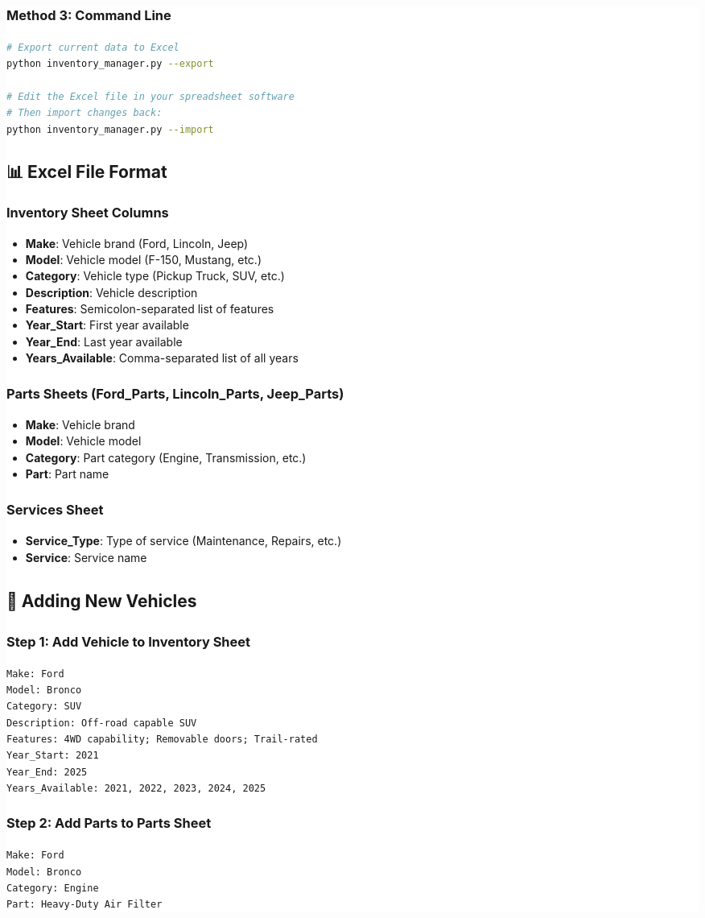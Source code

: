 ### **Method 3: Command Line**
```bash
# Export current data to Excel
python inventory_manager.py --export

# Edit the Excel file in your spreadsheet software
# Then import changes back:
python inventory_manager.py --import
```

## 📊 **Excel File Format**

### **Inventory Sheet Columns**
- **Make**: Vehicle brand (Ford, Lincoln, Jeep)
- **Model**: Vehicle model (F-150, Mustang, etc.)
- **Category**: Vehicle type (Pickup Truck, SUV, etc.)
- **Description**: Vehicle description
- **Features**: Semicolon-separated list of features
- **Year_Start**: First year available
- **Year_End**: Last year available
- **Years_Available**: Comma-separated list of all years

### **Parts Sheets (Ford_Parts, Lincoln_Parts, Jeep_Parts)**
- **Make**: Vehicle brand
- **Model**: Vehicle model
- **Category**: Part category (Engine, Transmission, etc.)
- **Part**: Part name

### **Services Sheet**
- **Service_Type**: Type of service (Maintenance, Repairs, etc.)
- **Service**: Service name

## 🔧 **Adding New Vehicles**

### **Step 1: Add Vehicle to Inventory Sheet**
```
Make: Ford
Model: Bronco
Category: SUV
Description: Off-road capable SUV
Features: 4WD capability; Removable doors; Trail-rated
Year_Start: 2021
Year_End: 2025
Years_Available: 2021, 2022, 2023, 2024, 2025
```

### **Step 2: Add Parts to Parts Sheet**
```
Make: Ford
Model: Bronco
Category: Engine
Part: Heavy-Duty Air Filter
```
